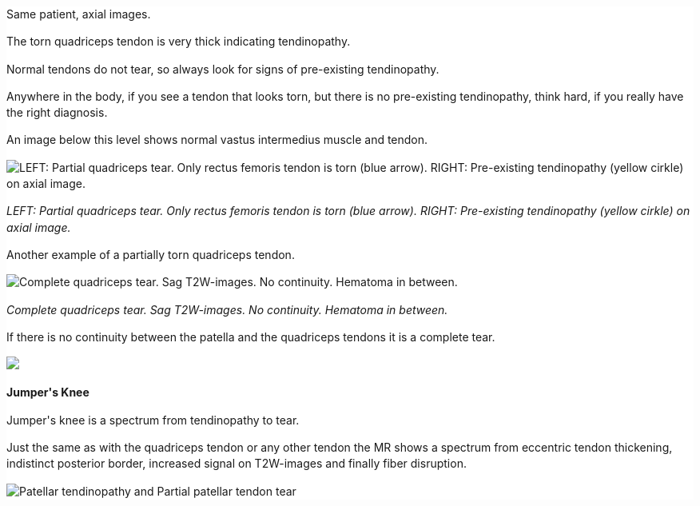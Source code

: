 Same patient, axial images.   

The torn quadriceps tendon is very thick indicating tendinopathy.   

Normal tendons do not tear, so always look for signs of pre-existing tendinopathy.   

Anywhere in the body, if you see a tendon that looks torn, but there is no pre-existing tendinopathy, think hard, if you really have the right diagnosis.  

An image below this level shows normal vastus intermedius muscle and tendon.








![LEFT: Partial quadriceps tear. Only rectus femoris tendon is torn (blue arrow). RIGHT: Pre-existing tendinopathy (yellow cirkle) on axial image.](/assets/knee-non-meniscal-pathology/a5097976af05f3_quadr-tear-3.jpg)

*LEFT: Partial quadriceps tear. Only rectus femoris tendon is torn (blue arrow). RIGHT: Pre-existing tendinopathy (yellow cirkle) on axial image.*



Another example of a partially torn quadriceps tendon.








![Complete quadriceps tear. Sag T2W-images. No continuity. Hematoma in between.](/assets/knee-non-meniscal-pathology/a5097976af0ad9_quadr-tear-4.jpg)

*Complete quadriceps tear. Sag T2W-images. No continuity. Hematoma in between.*



If there is no continuity between the patella and the quadriceps tendons it is a complete tear.








![](/assets/knee-non-meniscal-pathology/a5097976af0e9a_Patellar-tendinop.png)




**Jumper's Knee**  
  

Jumper's knee is a spectrum from tendinopathy to tear.   

Just the same as with the quadriceps tendon or any other tendon the MR shows a spectrum from eccentric tendon thickening, indistinct posterior border, increased signal on T2W-images and finally fiber disruption.








![Patellar tendinopathy and Partial patellar tendon tear](/assets/knee-non-meniscal-pathology/a5097976af2c6c_Patellar-tendinop2.jpg)
